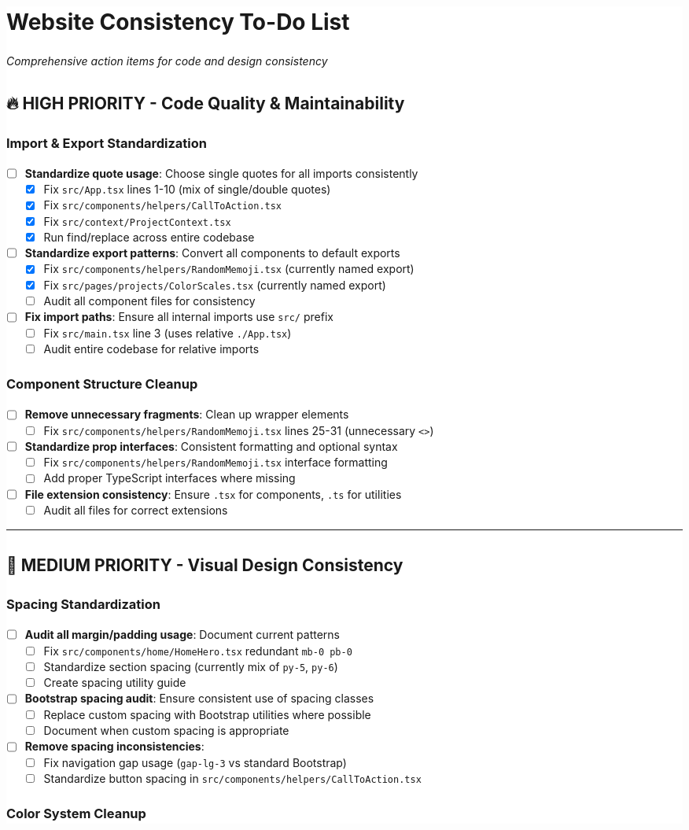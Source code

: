 # Website Consistency To-Do List

*Comprehensive action items for code and design consistency*

## 🔥 HIGH PRIORITY - Code Quality & Maintainability

### Import & Export Standardization

- [ ] **Standardize quote usage**: Choose single quotes for all imports consistently
    - [x] Fix `src/App.tsx` lines 1-10 (mix of single/double quotes)
    - [x] Fix `src/components/helpers/CallToAction.tsx`
    - [x] Fix `src/context/ProjectContext.tsx`
    - [x] Run find/replace across entire codebase
- [ ] **Standardize export patterns**: Convert all components to default exports
    - [x] Fix `src/components/helpers/RandomMemoji.tsx` (currently named export)
    - [x] Fix `src/pages/projects/ColorScales.tsx` (currently named export)
    - [ ] Audit all component files for consistency
- [ ] **Fix import paths**: Ensure all internal imports use `src/` prefix
    - [ ] Fix `src/main.tsx` line 3 (uses relative `./App.tsx`)
    - [ ] Audit entire codebase for relative imports

### Component Structure Cleanup

- [ ] **Remove unnecessary fragments**: Clean up wrapper elements
    - [ ] Fix `src/components/helpers/RandomMemoji.tsx` lines 25-31 (unnecessary `<>`)
- [ ] **Standardize prop interfaces**: Consistent formatting and optional syntax
    - [ ] Fix `src/components/helpers/RandomMemoji.tsx` interface formatting
    - [ ] Add proper TypeScript interfaces where missing
- [ ] **File extension consistency**: Ensure `.tsx` for components, `.ts` for utilities
    - [ ] Audit all files for correct extensions

---

## 🎨 MEDIUM PRIORITY - Visual Design Consistency

### Spacing Standardization

- [ ] **Audit all margin/padding usage**: Document current patterns
    - [ ] Fix `src/components/home/HomeHero.tsx` redundant `mb-0 pb-0`
    - [ ] Standardize section spacing (currently mix of `py-5`, `py-6`)
    - [ ] Create spacing utility guide
- [ ] **Bootstrap spacing audit**: Ensure consistent use of spacing classes
    - [ ] Replace custom spacing with Bootstrap utilities where possible
    - [ ] Document when custom spacing is appropriate
- [ ] **Remove spacing inconsistencies**:
    - [ ] Fix navigation gap usage (`gap-lg-3` vs standard Bootstrap)
    - [ ] Standardize button spacing in `src/components/helpers/CallToAction.tsx`

### Color System Cleanup
